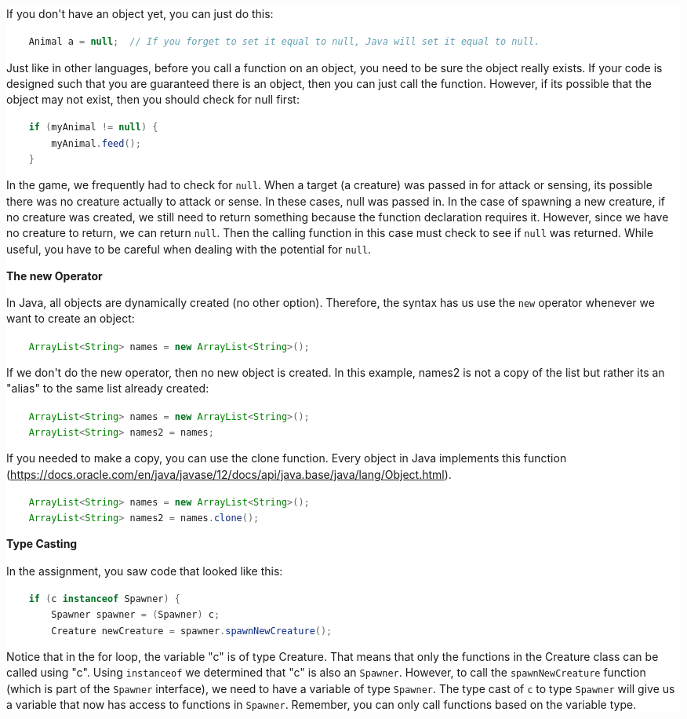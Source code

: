 If you don't have an object yet, you can just do this:

```java
    Animal a = null;  // If you forget to set it equal to null, Java will set it equal to null. 
```

Just like in other languages, before you call a function on an object, you need to be sure the object really exists.  If your code is designed such that you are guaranteed there is an object, then you can just call the function.  However, if its possible that the object may not exist, then you should check for null first:

```java
    if (myAnimal != null) {
        myAnimal.feed();
    }
```

In the game, we frequently had to check for `null`.  When a target (a creature) was passed in for attack or sensing, its possible there was no creature actually to attack or sense.  In these cases, null was passed in.  In the case of spawning a new creature, if no creature was created, we still need to return something because the function declaration requires it.  However, since we have no creature to return, we can return `null`.  Then the calling function in this case must check to see if `null` was returned.  While useful, you have to be careful when dealing with the potential for `null`.

**The new Operator**

In Java, all objects are dynamically created (no other option).  Therefore, the syntax has us use the `new` operator whenever we want to create an object:

```java
    ArrayList<String> names = new ArrayList<String>();
```

If we don't do the new operator, then no new object is created.  In this example, names2 is not a copy of the list but rather its an "alias" to the same list already created:

```java
    ArrayList<String> names = new ArrayList<String>();
    ArrayList<String> names2 = names;
```

If you needed to make a copy, you can use the clone function.  Every object in Java implements this function (https://docs.oracle.com/en/java/javase/12/docs/api/java.base/java/lang/Object.html).

```java
    ArrayList<String> names = new ArrayList<String>();
    ArrayList<String> names2 = names.clone();
```

**Type Casting**

In the assignment, you saw code that looked like this:

```java
    if (c instanceof Spawner) {
        Spawner spawner = (Spawner) c;
        Creature newCreature = spawner.spawnNewCreature();
```

Notice that in the for loop, the variable "c" is of type Creature.  That means that only the functions in the Creature class can be called using "c".  Using `instanceof` we determined that "c" is also an `Spawner`.  However, to call the `spawnNewCreature` function (which is part of the `Spawner` interface), we need to have a variable of type `Spawner`.  The type cast of `c` to type `Spawner` will give us a variable that now has access to functions in `Spawner`.  Remember, you can only call functions based on the variable type.
